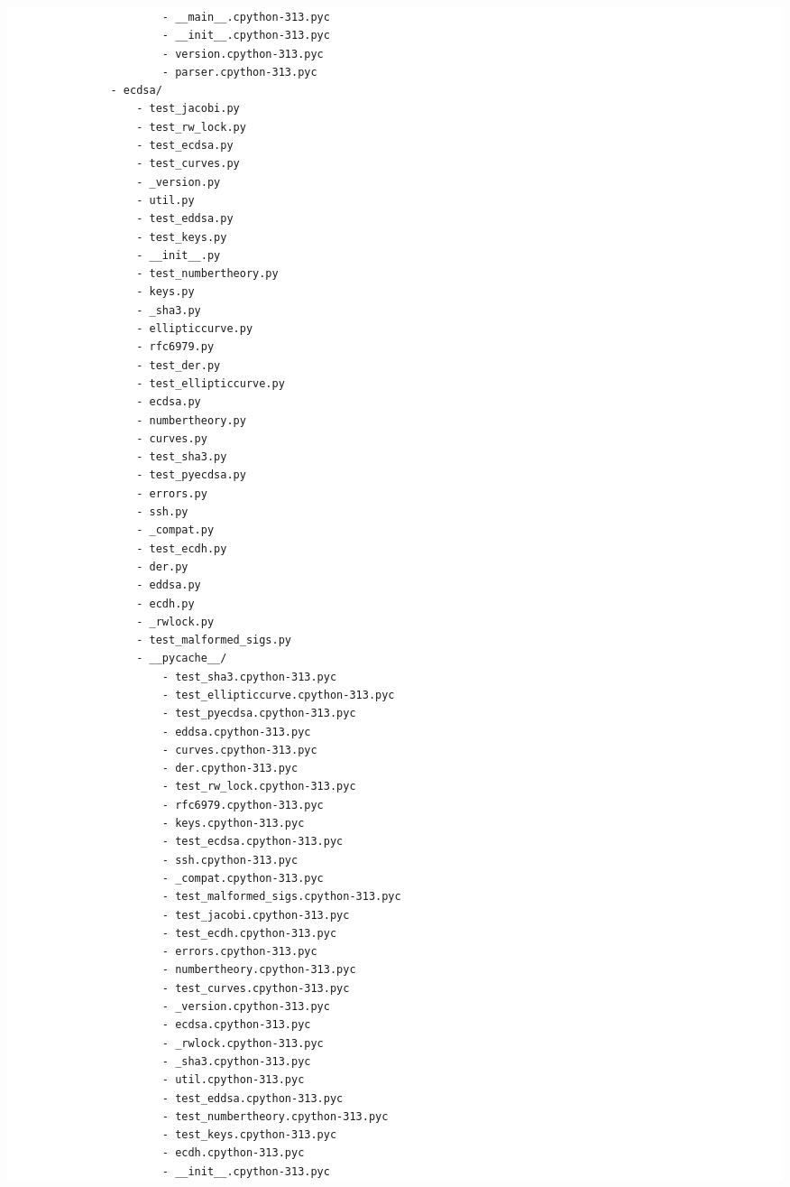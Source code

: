                             - __main__.cpython-313.pyc
                            - __init__.cpython-313.pyc
                            - version.cpython-313.pyc
                            - parser.cpython-313.pyc
                    - ecdsa/
                        - test_jacobi.py
                        - test_rw_lock.py
                        - test_ecdsa.py
                        - test_curves.py
                        - _version.py
                        - util.py
                        - test_eddsa.py
                        - test_keys.py
                        - __init__.py
                        - test_numbertheory.py
                        - keys.py
                        - _sha3.py
                        - ellipticcurve.py
                        - rfc6979.py
                        - test_der.py
                        - test_ellipticcurve.py
                        - ecdsa.py
                        - numbertheory.py
                        - curves.py
                        - test_sha3.py
                        - test_pyecdsa.py
                        - errors.py
                        - ssh.py
                        - _compat.py
                        - test_ecdh.py
                        - der.py
                        - eddsa.py
                        - ecdh.py
                        - _rwlock.py
                        - test_malformed_sigs.py
                        - __pycache__/
                            - test_sha3.cpython-313.pyc
                            - test_ellipticcurve.cpython-313.pyc
                            - test_pyecdsa.cpython-313.pyc
                            - eddsa.cpython-313.pyc
                            - curves.cpython-313.pyc
                            - der.cpython-313.pyc
                            - test_rw_lock.cpython-313.pyc
                            - rfc6979.cpython-313.pyc
                            - keys.cpython-313.pyc
                            - test_ecdsa.cpython-313.pyc
                            - ssh.cpython-313.pyc
                            - _compat.cpython-313.pyc
                            - test_malformed_sigs.cpython-313.pyc
                            - test_jacobi.cpython-313.pyc
                            - test_ecdh.cpython-313.pyc
                            - errors.cpython-313.pyc
                            - numbertheory.cpython-313.pyc
                            - test_curves.cpython-313.pyc
                            - _version.cpython-313.pyc
                            - ecdsa.cpython-313.pyc
                            - _rwlock.cpython-313.pyc
                            - _sha3.cpython-313.pyc
                            - util.cpython-313.pyc
                            - test_eddsa.cpython-313.pyc
                            - test_numbertheory.cpython-313.pyc
                            - test_keys.cpython-313.pyc
                            - ecdh.cpython-313.pyc
                            - __init__.cpython-313.pyc